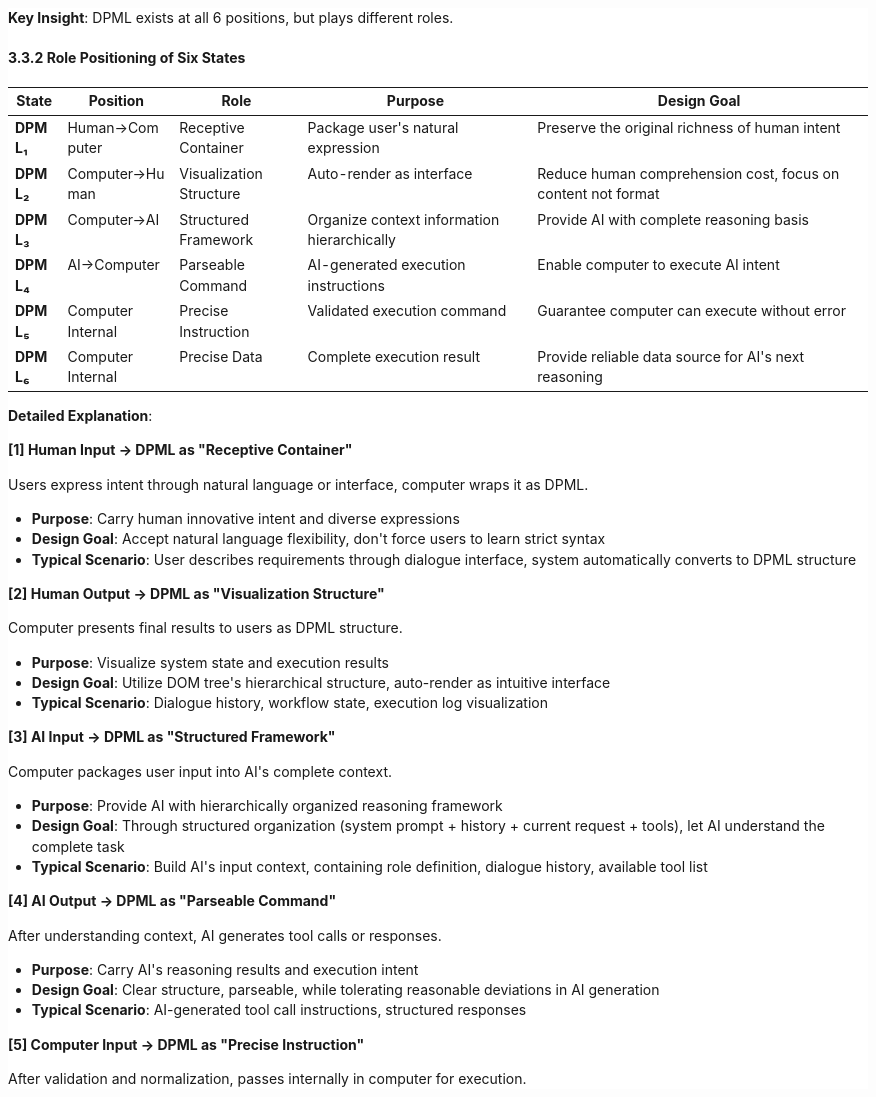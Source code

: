 **Key Insight**: DPML exists at all 6 positions, but plays different roles.

#### 3.3.2 Role Positioning of Six States

| State | Position | Role | Purpose | Design Goal |
|---|------|------|---------|---------|
| **DPML₁** | Human→Computer | Receptive Container | Package user's natural expression | Preserve the original richness of human intent |
| **DPML₂** | Computer→Human | Visualization Structure | Auto-render as interface | Reduce human comprehension cost, focus on content not format |
| **DPML₃** | Computer→AI | Structured Framework | Organize context information hierarchically | Provide AI with complete reasoning basis |
| **DPML₄** | AI→Computer | Parseable Command | AI-generated execution instructions | Enable computer to execute AI intent |
| **DPML₅** | Computer Internal | Precise Instruction | Validated execution command | Guarantee computer can execute without error |
| **DPML₆** | Computer Internal | Precise Data | Complete execution result | Provide reliable data source for AI's next reasoning |

**Detailed Explanation**:

**[1] Human Input → DPML as "Receptive Container"**

Users express intent through natural language or interface, computer wraps it as DPML.

- **Purpose**: Carry human innovative intent and diverse expressions
- **Design Goal**: Accept natural language flexibility, don't force users to learn strict syntax
- **Typical Scenario**: User describes requirements through dialogue interface, system automatically converts to DPML structure

**[2] Human Output → DPML as "Visualization Structure"**

Computer presents final results to users as DPML structure.

- **Purpose**: Visualize system state and execution results
- **Design Goal**: Utilize DOM tree's hierarchical structure, auto-render as intuitive interface
- **Typical Scenario**: Dialogue history, workflow state, execution log visualization

**[3] AI Input → DPML as "Structured Framework"**

Computer packages user input into AI's complete context.

- **Purpose**: Provide AI with hierarchically organized reasoning framework
- **Design Goal**: Through structured organization (system prompt + history + current request + tools), let AI understand the complete task
- **Typical Scenario**: Build AI's input context, containing role definition, dialogue history, available tool list

**[4] AI Output → DPML as "Parseable Command"**

After understanding context, AI generates tool calls or responses.

- **Purpose**: Carry AI's reasoning results and execution intent
- **Design Goal**: Clear structure, parseable, while tolerating reasonable deviations in AI generation
- **Typical Scenario**: AI-generated tool call instructions, structured responses

**[5] Computer Input → DPML as "Precise Instruction"**

After validation and normalization, passes internally in computer for execution.
